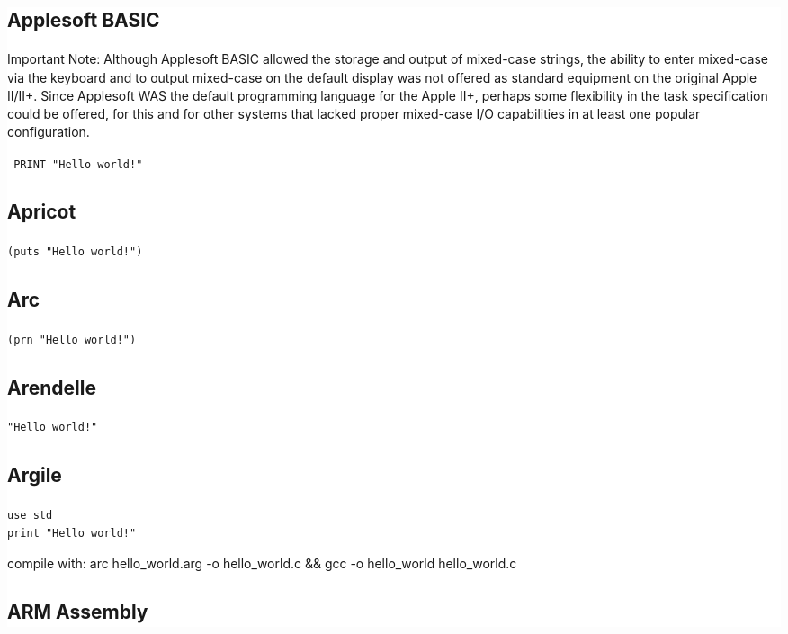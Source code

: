 
## Applesoft BASIC



Important Note: Although Applesoft BASIC allowed the storage and output of mixed-case strings, the ability to enter mixed-case via the keyboard and to output mixed-case on the default display was not offered as standard equipment on the original Apple II/II+.  Since Applesoft WAS the default programming language for the Apple II+, perhaps some flexibility in the task specification could be offered, for this and for other systems that lacked proper mixed-case I/O capabilities in at least one popular configuration.


```Applesoft BASIC
 PRINT "Hello world!"
```



## Apricot


```apricot
(puts "Hello world!")
```



## Arc


```arc
(prn "Hello world!")
```



## Arendelle


```txt
"Hello world!"
```



## Argile


```Argile
use std
print "Hello world!"
```

compile with: arc hello_world.arg -o hello_world.c && gcc -o hello_world hello_world.c


## ARM Assembly

